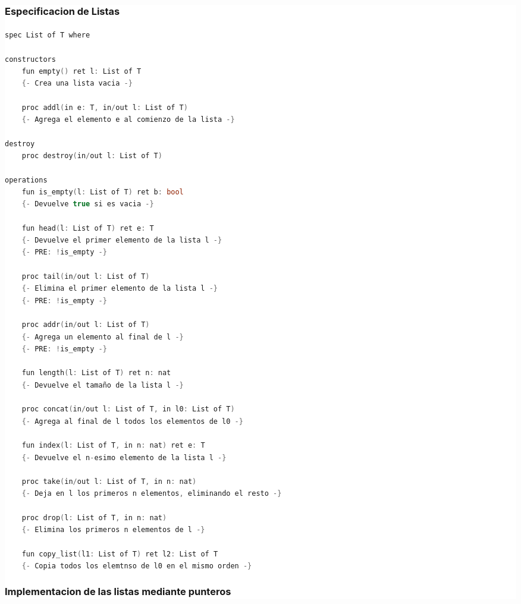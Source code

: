 ### Especificacion de Listas

```c
spec List of T where

constructors
	fun empty() ret l: List of T
	{- Crea una lista vacia -}
	
	proc addl(in e: T, in/out l: List of T)
	{- Agrega el elemento e al comienzo de la lista -}

destroy
	proc destroy(in/out l: List of T)
	
operations
	fun is_empty(l: List of T) ret b: bool
	{- Devuelve true si es vacia -}
	
	fun head(l: List of T) ret e: T
	{- Devuelve el primer elemento de la lista l -}
	{- PRE: !is_empty -}
		
	proc tail(in/out l: List of T)
	{- Elimina el primer elemento de la lista l -}
	{- PRE: !is_empty -}

	proc addr(in/out l: List of T)
	{- Agrega un elemento al final de l -}
	{- PRE: !is_empty -}
	
	fun length(l: List of T) ret n: nat
	{- Devuelve el tamaño de la lista l -}
	
	proc concat(in/out l: List of T, in l0: List of T)
	{- Agrega al final de l todos los elementos de l0 -}
	
	fun index(l: List of T, in n: nat) ret e: T
	{- Devuelve el n-esimo elemento de la lista l -}
	
	proc take(in/out l: List of T, in n: nat)
	{- Deja en l los primeros n elementos, eliminando el resto -}
	
	proc drop(l: List of T, in n: nat)
	{- Elimina los primeros n elementos de l -}
	
	fun copy_list(l1: List of T) ret l2: List of T
	{- Copia todos los elemtnso de l0 en el mismo orden -}
```

### Implementacion de las listas mediante punteros
